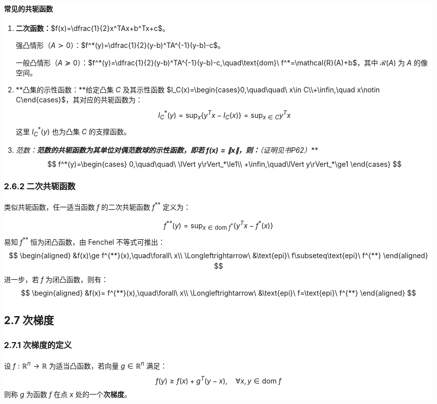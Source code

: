 #### 常见的共轭函数

1. **二次函数：**$f(x)=\dfrac{1}{2}x^TAx+b^Tx+c$。

   强凸情形（$A\succ0$）：$f^*(y)=\dfrac{1}{2}(y-b)^TA^{-1}(y-b)-c$。

   一般凸情形（$A\succeq0$）：$f^*(y)=\dfrac{1}{2}(y-b)^TA^{-1}(y-b)-c,\quad\text{dom}\ f^*=\mathcal{R}(A)+b$，其中 $\mathcal{R}(A)$ 为 $A$ 的像空间。

2. **凸集的示性函数：**给定凸集 $C$ 及其示性函数 $I_C(x)=\begin{cases}0,\quad\quad\ x\in C\\+\infin,\quad x\notin C\end{cases}$，其对应的共轭函数为：
   $$
   I^*_C(y)=\sup_x\big\{y^Tx-I_C(x)\big\}=\sup_{x\in C}y^Tx
   $$
   这里 $I^*_C(y)$ 也为凸集 $C$ 的支撑函数。

3. **范数：**范数的共轭函数为其单位对偶范数球的示性函数，即若 $f(x)=\lVert x\rVert$，则：***（证明见书P62）***
   $$
   f^*(y)=\begin{cases}
   0,\quad\quad\ \lVert y\rVert_*\le1\\
   +\infin,\quad\lVert y\rVert_*\ge1
   \end{cases}
   $$

### 2.6.2 二次共轭函数

类似共轭函数，任一适当函数 $f$ 的二次共轭函数 $f^{**}$ 定义为：

$$
f^{**}(y)=\sup_{x\in\text{dom}\ f^*}\big\{y^Tx-f^*(x)\big\}
$$
易知 $f^{**}$ 恒为闭凸函数，由 Fenchel 不等式可推出：
$$
\begin{aligned}
&f(x)\ge f^{**}(x),\quad\forall\ x\\
\Longleftrightarrow\ &\text{epi}\ f\subseteq\text{epi}\ f^{**}
\end{aligned}
$$
进一步，若 $f$ 为闭凸函数，则有：
$$
\begin{aligned}
&f(x)= f^{**}(x),\quad\forall\ x\\
\Longleftrightarrow\ &\text{epi}\ f=\text{epi}\ f^{**}
\end{aligned}
$$



## 2.7 次梯度

### 2.7.1 次梯度的定义

设 $f:\mathbb{R}^n\rightarrow\mathbb{R}$ 为适当凸函数，若向量 $g\in \mathbb{R}^n$ 满足：
$$
f(y)\ge f(x)+g^T(y-x),\quad \forall x,y\in\text{dom}\ f
$$
则称 $g$ 为函数 $f$ 在点 $x$ 处的一个**次梯度**。
